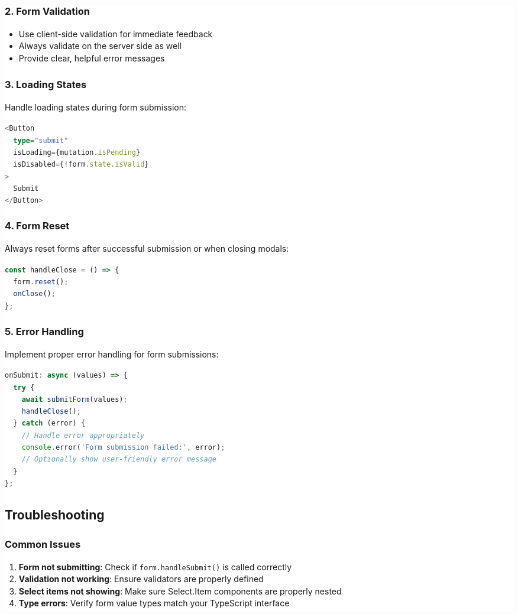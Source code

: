 ### 2. Form Validation

- Use client-side validation for immediate feedback
- Always validate on the server side as well
- Provide clear, helpful error messages

### 3. Loading States

Handle loading states during form submission:

```typescript
<Button
  type="submit"
  isLoading={mutation.isPending}
  isDisabled={!form.state.isValid}
>
  Submit
</Button>
```

### 4. Form Reset

Always reset forms after successful submission or when closing modals:

```typescript
const handleClose = () => {
  form.reset();
  onClose();
};
```

### 5. Error Handling

Implement proper error handling for form submissions:

```typescript
onSubmit: async (values) => {
  try {
    await submitForm(values);
    handleClose();
  } catch (error) {
    // Handle error appropriately
    console.error('Form submission failed:', error);
    // Optionally show user-friendly error message
  }
};
```

## Troubleshooting

### Common Issues

1. **Form not submitting**: Check if `form.handleSubmit()` is called correctly
2. **Validation not working**: Ensure validators are properly defined
3. **Select items not showing**: Make sure Select.Item components are properly nested
4. **Type errors**: Verify form value types match your TypeScript interface
